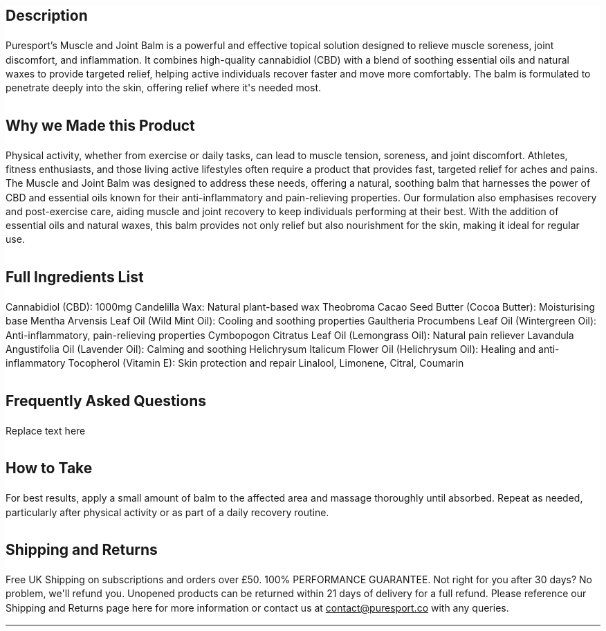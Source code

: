 
## Description
Puresport’s Muscle and Joint Balm is a powerful and effective topical solution designed to relieve muscle soreness, joint discomfort, and inflammation. It combines high-quality cannabidiol (CBD) with a blend of soothing essential oils and natural waxes to provide targeted relief, helping active individuals recover faster and move more comfortably. The balm is formulated to penetrate deeply into the skin, offering relief where it's needed most.

## Why we Made this Product
Physical activity, whether from exercise or daily tasks, can lead to muscle tension, soreness, and joint discomfort. Athletes, fitness enthusiasts, and those living active lifestyles often require a product that provides fast, targeted relief for aches and pains. The Muscle and Joint Balm was designed to address these needs, offering a natural, soothing balm that harnesses the power of CBD and essential oils known for their anti-inflammatory and pain-relieving properties.
Our formulation also emphasises recovery and post-exercise care, aiding muscle and joint recovery to keep individuals performing at their best. With the addition of essential oils and natural waxes, this balm provides not only relief but also nourishment for the skin, making it ideal for regular use.

## Full Ingredients List
Cannabidiol (CBD): 1000mg
Candelilla Wax: Natural plant-based wax
Theobroma Cacao Seed Butter (Cocoa Butter): Moisturising base
Mentha Arvensis Leaf Oil (Wild Mint Oil): Cooling and soothing properties
Gaultheria Procumbens Leaf Oil (Wintergreen Oil): Anti-inflammatory, pain-relieving properties
Cymbopogon Citratus Leaf Oil (Lemongrass Oil): Natural pain reliever
Lavandula Angustifolia Oil (Lavender Oil): Calming and soothing
Helichrysum Italicum Flower Oil (Helichrysum Oil): Healing and anti-inflammatory
Tocopherol (Vitamin E): Skin protection and repair
Linalool, Limonene, Citral, Coumarin

## Frequently Asked Questions
Replace text here

## How to Take
For best results, apply a small amount of balm to the affected area and massage thoroughly until absorbed. Repeat as needed, particularly after physical activity or as part of a daily recovery routine.

## Shipping and Returns
Free UK Shipping on subscriptions and orders over £50.
100% PERFORMANCE GUARANTEE. Not right for you after 30 days? No problem, we'll refund you.
Unopened products can be returned within 21 days of delivery for a full refund.
Please reference our Shipping and Returns page here for more information or contact us at contact@puresport.co with any queries.

---
